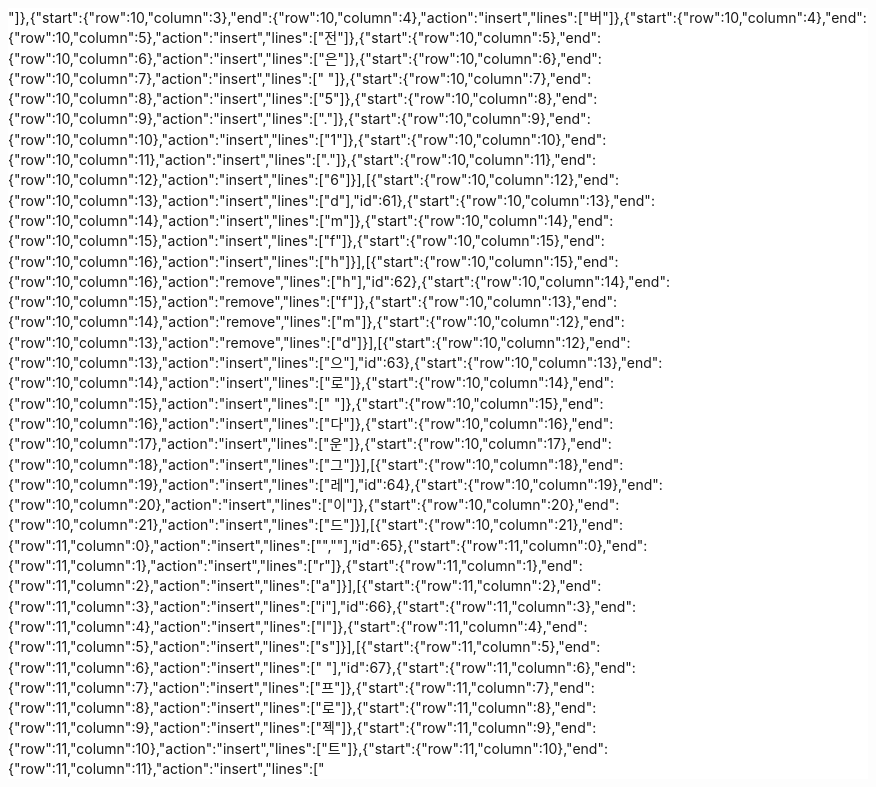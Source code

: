 "]},{"start":{"row":10,"column":3},"end":{"row":10,"column":4},"action":"insert","lines":["버"]},{"start":{"row":10,"column":4},"end":{"row":10,"column":5},"action":"insert","lines":["전"]},{"start":{"row":10,"column":5},"end":{"row":10,"column":6},"action":"insert","lines":["은"]},{"start":{"row":10,"column":6},"end":{"row":10,"column":7},"action":"insert","lines":[" "]},{"start":{"row":10,"column":7},"end":{"row":10,"column":8},"action":"insert","lines":["5"]},{"start":{"row":10,"column":8},"end":{"row":10,"column":9},"action":"insert","lines":["."]},{"start":{"row":10,"column":9},"end":{"row":10,"column":10},"action":"insert","lines":["1"]},{"start":{"row":10,"column":10},"end":{"row":10,"column":11},"action":"insert","lines":["."]},{"start":{"row":10,"column":11},"end":{"row":10,"column":12},"action":"insert","lines":["6"]}],[{"start":{"row":10,"column":12},"end":{"row":10,"column":13},"action":"insert","lines":["d"],"id":61},{"start":{"row":10,"column":13},"end":{"row":10,"column":14},"action":"insert","lines":["m"]},{"start":{"row":10,"column":14},"end":{"row":10,"column":15},"action":"insert","lines":["f"]},{"start":{"row":10,"column":15},"end":{"row":10,"column":16},"action":"insert","lines":["h"]}],[{"start":{"row":10,"column":15},"end":{"row":10,"column":16},"action":"remove","lines":["h"],"id":62},{"start":{"row":10,"column":14},"end":{"row":10,"column":15},"action":"remove","lines":["f"]},{"start":{"row":10,"column":13},"end":{"row":10,"column":14},"action":"remove","lines":["m"]},{"start":{"row":10,"column":12},"end":{"row":10,"column":13},"action":"remove","lines":["d"]}],[{"start":{"row":10,"column":12},"end":{"row":10,"column":13},"action":"insert","lines":["으"],"id":63},{"start":{"row":10,"column":13},"end":{"row":10,"column":14},"action":"insert","lines":["로"]},{"start":{"row":10,"column":14},"end":{"row":10,"column":15},"action":"insert","lines":[" "]},{"start":{"row":10,"column":15},"end":{"row":10,"column":16},"action":"insert","lines":["다"]},{"start":{"row":10,"column":16},"end":{"row":10,"column":17},"action":"insert","lines":["운"]},{"start":{"row":10,"column":17},"end":{"row":10,"column":18},"action":"insert","lines":["그"]}],[{"start":{"row":10,"column":18},"end":{"row":10,"column":19},"action":"insert","lines":["레"],"id":64},{"start":{"row":10,"column":19},"end":{"row":10,"column":20},"action":"insert","lines":["이"]},{"start":{"row":10,"column":20},"end":{"row":10,"column":21},"action":"insert","lines":["드"]}],[{"start":{"row":10,"column":21},"end":{"row":11,"column":0},"action":"insert","lines":["",""],"id":65},{"start":{"row":11,"column":0},"end":{"row":11,"column":1},"action":"insert","lines":["r"]},{"start":{"row":11,"column":1},"end":{"row":11,"column":2},"action":"insert","lines":["a"]}],[{"start":{"row":11,"column":2},"end":{"row":11,"column":3},"action":"insert","lines":["i"],"id":66},{"start":{"row":11,"column":3},"end":{"row":11,"column":4},"action":"insert","lines":["l"]},{"start":{"row":11,"column":4},"end":{"row":11,"column":5},"action":"insert","lines":["s"]}],[{"start":{"row":11,"column":5},"end":{"row":11,"column":6},"action":"insert","lines":[" "],"id":67},{"start":{"row":11,"column":6},"end":{"row":11,"column":7},"action":"insert","lines":["프"]},{"start":{"row":11,"column":7},"end":{"row":11,"column":8},"action":"insert","lines":["로"]},{"start":{"row":11,"column":8},"end":{"row":11,"column":9},"action":"insert","lines":["젝"]},{"start":{"row":11,"column":9},"end":{"row":11,"column":10},"action":"insert","lines":["트"]},{"start":{"row":11,"column":10},"end":{"row":11,"column":11},"action":"insert","lines":["